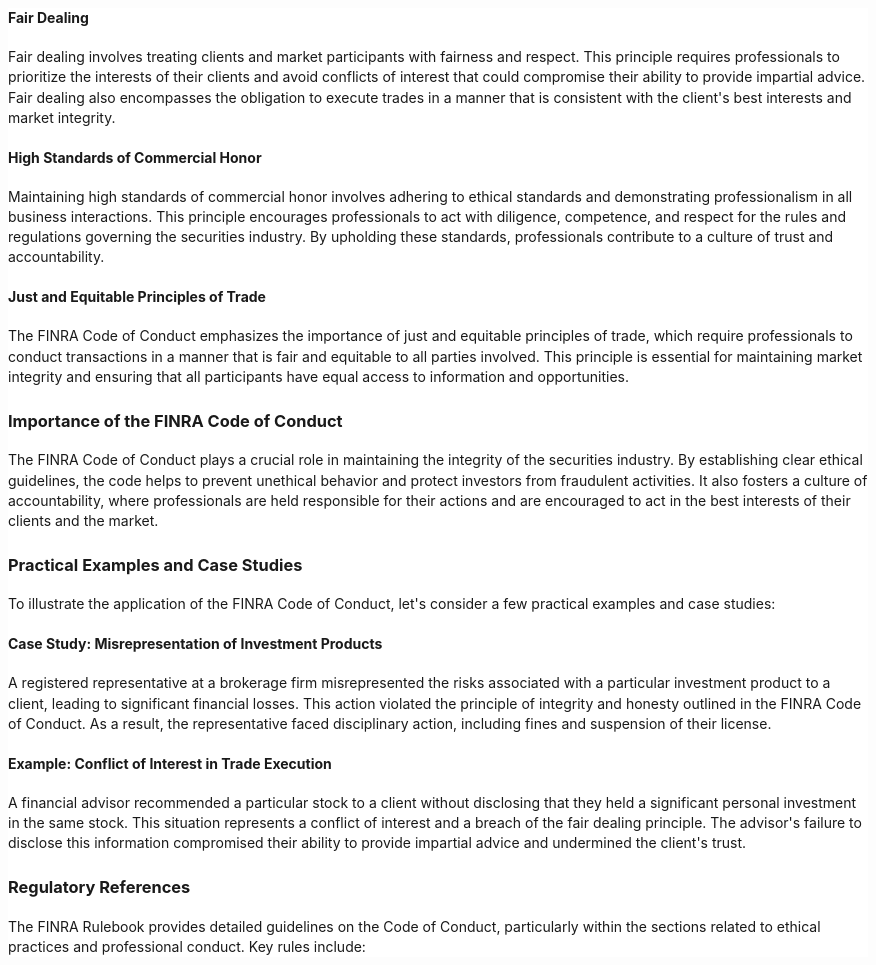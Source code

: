 #### Fair Dealing

Fair dealing involves treating clients and market participants with fairness and respect. This principle requires professionals to prioritize the interests of their clients and avoid conflicts of interest that could compromise their ability to provide impartial advice. Fair dealing also encompasses the obligation to execute trades in a manner that is consistent with the client's best interests and market integrity.

#### High Standards of Commercial Honor

Maintaining high standards of commercial honor involves adhering to ethical standards and demonstrating professionalism in all business interactions. This principle encourages professionals to act with diligence, competence, and respect for the rules and regulations governing the securities industry. By upholding these standards, professionals contribute to a culture of trust and accountability.

#### Just and Equitable Principles of Trade

The FINRA Code of Conduct emphasizes the importance of just and equitable principles of trade, which require professionals to conduct transactions in a manner that is fair and equitable to all parties involved. This principle is essential for maintaining market integrity and ensuring that all participants have equal access to information and opportunities.

### Importance of the FINRA Code of Conduct

The FINRA Code of Conduct plays a crucial role in maintaining the integrity of the securities industry. By establishing clear ethical guidelines, the code helps to prevent unethical behavior and protect investors from fraudulent activities. It also fosters a culture of accountability, where professionals are held responsible for their actions and are encouraged to act in the best interests of their clients and the market.

### Practical Examples and Case Studies

To illustrate the application of the FINRA Code of Conduct, let's consider a few practical examples and case studies:

#### Case Study: Misrepresentation of Investment Products

A registered representative at a brokerage firm misrepresented the risks associated with a particular investment product to a client, leading to significant financial losses. This action violated the principle of integrity and honesty outlined in the FINRA Code of Conduct. As a result, the representative faced disciplinary action, including fines and suspension of their license.

#### Example: Conflict of Interest in Trade Execution

A financial advisor recommended a particular stock to a client without disclosing that they held a significant personal investment in the same stock. This situation represents a conflict of interest and a breach of the fair dealing principle. The advisor's failure to disclose this information compromised their ability to provide impartial advice and undermined the client's trust.

### Regulatory References

The FINRA Rulebook provides detailed guidelines on the Code of Conduct, particularly within the sections related to ethical practices and professional conduct. Key rules include:
